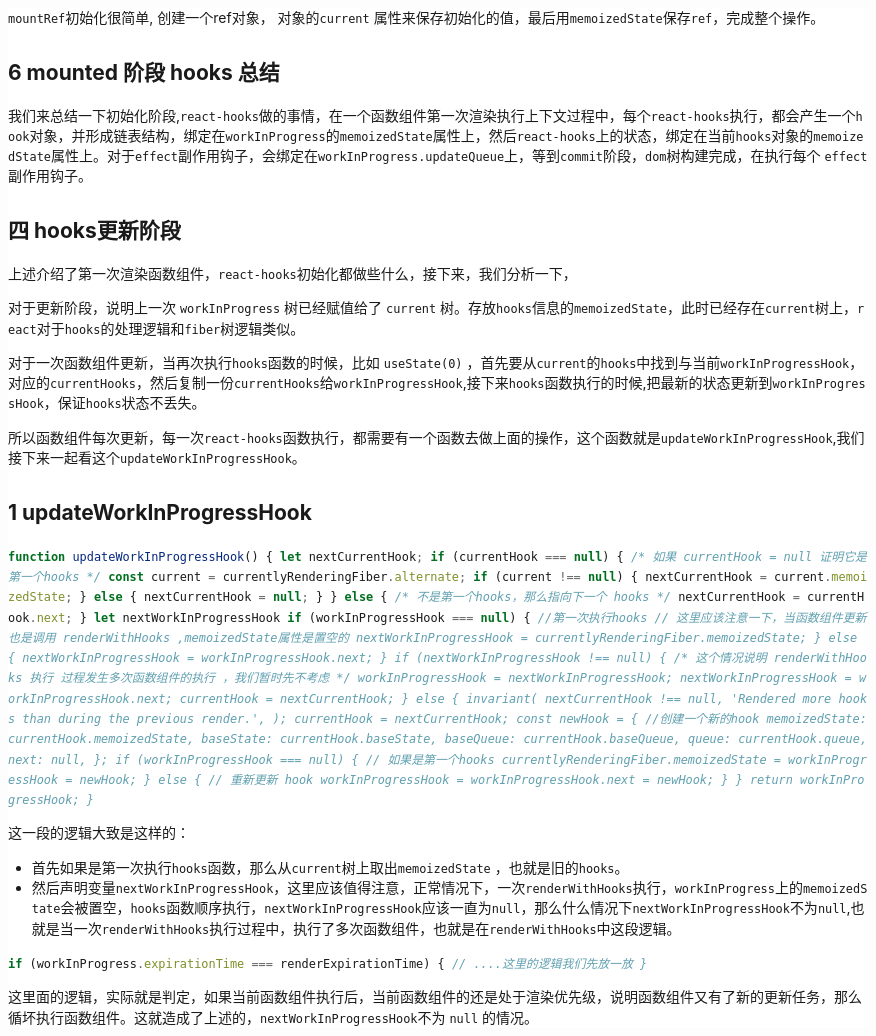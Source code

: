 `mountRef`初始化很简单, 创建一个ref对象， 对象的`current` 属性来保存初始化的值，最后用`memoizedState`保存`ref`，完成整个操作。

## 6 mounted 阶段 hooks 总结

我们来总结一下初始化阶段,`react-hooks`做的事情，在一个函数组件第一次渲染执行上下文过程中，每个`react-hooks`执行，都会产生一个`hook`对象，并形成链表结构，绑定在`workInProgress`的`memoizedState`属性上，然后`react-hooks`上的状态，绑定在当前`hooks`对象的`memoizedState`属性上。对于`effect`副作用钩子，会绑定在`workInProgress.updateQueue`上，等到`commit`阶段，`dom`树构建完成，在执行每个 `effect` 副作用钩子。

## 四 hooks更新阶段

上述介绍了第一次渲染函数组件，`react-hooks`初始化都做些什么，接下来，我们分析一下，

对于更新阶段，说明上一次 `workInProgress` 树已经赋值给了 `current` 树。存放`hooks`信息的`memoizedState`，此时已经存在`current`树上，`react`对于`hooks`的处理逻辑和`fiber`树逻辑类似。

对于一次函数组件更新，当再次执行`hooks`函数的时候，比如 `useState(0)` ，首先要从`current`的`hooks`中找到与当前`workInProgressHook`，对应的`currentHooks`，然后复制一份`currentHooks`给`workInProgressHook`,接下来`hooks`函数执行的时候,把最新的状态更新到`workInProgressHook`，保证`hooks`状态不丢失。

所以函数组件每次更新，每一次`react-hooks`函数执行，都需要有一个函数去做上面的操作，这个函数就是`updateWorkInProgressHook`,我们接下来一起看这个`updateWorkInProgressHook`。

## 1 updateWorkInProgressHook

```js
function updateWorkInProgressHook() { let nextCurrentHook; if (currentHook === null) { /* 如果 currentHook = null 证明它是第一个hooks */ const current = currentlyRenderingFiber.alternate; if (current !== null) { nextCurrentHook = current.memoizedState; } else { nextCurrentHook = null; } } else { /* 不是第一个hooks，那么指向下一个 hooks */ nextCurrentHook = currentHook.next; } let nextWorkInProgressHook if (workInProgressHook === null) { //第一次执行hooks // 这里应该注意一下，当函数组件更新也是调用 renderWithHooks ,memoizedState属性是置空的 nextWorkInProgressHook = currentlyRenderingFiber.memoizedState; } else { nextWorkInProgressHook = workInProgressHook.next; } if (nextWorkInProgressHook !== null) { /* 这个情况说明 renderWithHooks 执行 过程发生多次函数组件的执行 ，我们暂时先不考虑 */ workInProgressHook = nextWorkInProgressHook; nextWorkInProgressHook = workInProgressHook.next; currentHook = nextCurrentHook; } else { invariant( nextCurrentHook !== null, 'Rendered more hooks than during the previous render.', ); currentHook = nextCurrentHook; const newHook = { //创建一个新的hook memoizedState: currentHook.memoizedState, baseState: currentHook.baseState, baseQueue: currentHook.baseQueue, queue: currentHook.queue, next: null, }; if (workInProgressHook === null) { // 如果是第一个hooks currentlyRenderingFiber.memoizedState = workInProgressHook = newHook; } else { // 重新更新 hook workInProgressHook = workInProgressHook.next = newHook; } } return workInProgressHook; }
```

这一段的逻辑大致是这样的：

-   首先如果是第一次执行`hooks`函数，那么从`current`树上取出`memoizedState` ，也就是旧的`hooks`。
-   然后声明变量`nextWorkInProgressHook`，这里应该值得注意，正常情况下，一次`renderWithHooks`执行，`workInProgress`上的`memoizedState`会被置空，`hooks`函数顺序执行，`nextWorkInProgressHook`应该一直为`null`，那么什么情况下`nextWorkInProgressHook`不为`null`,也就是当一次`renderWithHooks`执行过程中，执行了多次函数组件，也就是在`renderWithHooks`中这段逻辑。

```js
if (workInProgress.expirationTime === renderExpirationTime) { // ....这里的逻辑我们先放一放 }
```

这里面的逻辑，实际就是判定，如果当前函数组件执行后，当前函数组件的还是处于渲染优先级，说明函数组件又有了新的更新任务，那么循坏执行函数组件。这就造成了上述的，`nextWorkInProgressHook`不为 `null` 的情况。
